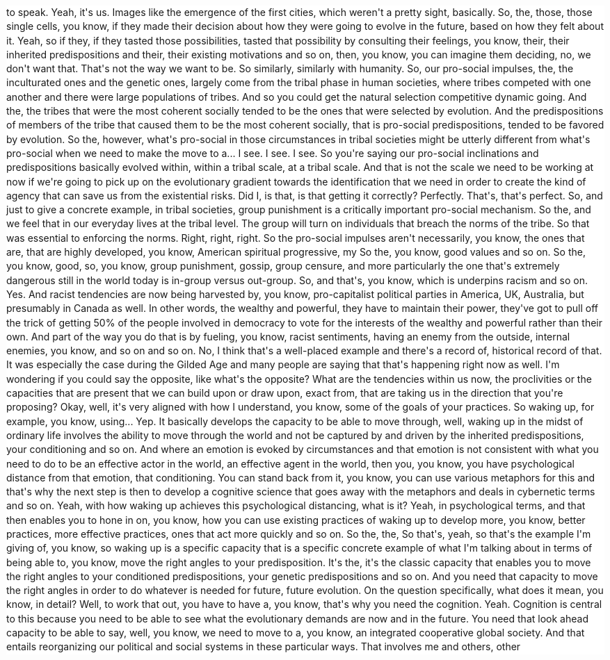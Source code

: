 to speak. Yeah, it's us. Images like the emergence of the first cities, which weren't a pretty sight, basically. So, the, those, those single cells, you know, if they made their decision about how they were going to evolve in the future, based on how they felt about it. Yeah, so if they, if they tasted those possibilities, tasted that possibility by consulting their feelings, you know, their, their inherited predispositions and their, their existing motivations and so on, then, you know, you can imagine them deciding, no, we don't want that. That's not the way we want to be. So similarly, similarly with humanity. So, our pro-social impulses, the, the inculturated ones and the genetic ones, largely come from the tribal phase in human societies, where tribes competed with one another and there were large populations of tribes. And so you could get the natural selection competitive dynamic going. And the, the tribes that were the most coherent socially tended to be the ones that were selected by evolution. And the predispositions of members of the tribe that caused them to be the most coherent socially, that is pro-social predispositions, tended to be favored by evolution. So the, however, what's pro-social in those circumstances in tribal societies might be utterly different from what's pro-social when we need to make the move to a... I see. I see. I see. So you're saying our pro-social inclinations and predispositions basically evolved within, within a tribal scale, at a tribal scale. And that is not the scale we need to be working at now if we're going to pick up on the evolutionary gradient towards the identification that we need in order to create the kind of agency that can save us from the existential risks. Did I, is that, is that getting it correctly? Perfectly. That's, that's perfect. So, and just to give a concrete example, in tribal societies, group punishment is a critically important pro-social mechanism. So the, and we feel that in our everyday lives at the tribal level. The group will turn on individuals that breach the norms of the tribe. So that was essential to enforcing the norms. Right, right, right. So the pro-social impulses aren't necessarily, you know, the ones that are, that are highly developed, you know, American spiritual progressive, my So the, you know, good values and so on. So the, you know, good, so, you know, group punishment, gossip, group censure, and more particularly the one that's extremely dangerous still in the world today is in-group versus out-group. So, and that's, you know, which is underpins racism and so on. Yes. And racist tendencies are now being harvested by, you know, pro-capitalist political parties in America, UK, Australia, but presumably in Canada as well. In other words, the wealthy and powerful, they have to maintain their power, they've got to pull off the trick of getting 50% of the people involved in democracy to vote for the interests of the wealthy and powerful rather than their own. And part of the way you do that is by fueling, you know, racist sentiments, having an enemy from the outside, internal enemies, you know, and so on and so on. No, I think that's a well-placed example and there's a record of, historical record of that. It was especially the case during the Gilded Age and many people are saying that that's happening right now as well. I'm wondering if you could say the opposite, like what's the opposite? What are the tendencies within us now, the proclivities or the capacities that are present that we can build upon or draw upon, exact from, that are taking us in the direction that you're proposing? Okay, well, it's very aligned with how I understand, you know, some of the goals of your practices. So waking up, for example, you know, using... Yep. It basically develops the capacity to be able to move through, well, waking up in the midst of ordinary life involves the ability to move through the world and not be captured by and driven by the inherited predispositions, your conditioning and so on. And where an emotion is evoked by circumstances and that emotion is not consistent with what you need to do to be an effective actor in the world, an effective agent in the world, then you, you know, you have psychological distance from that emotion, that conditioning. You can stand back from it, you know, you can use various metaphors for this and that's why the next step is then to develop a cognitive science that goes away with the metaphors and deals in cybernetic terms and so on. Yeah, with how waking up achieves this psychological distancing, what is it? Yeah, in psychological terms, and that then enables you to hone in on, you know, how you can use existing practices of waking up to develop more, you know, better practices, more effective practices, ones that act more quickly and so on. So the, the, So that's, yeah, so that's the example I'm giving of, you know, so waking up is a specific capacity that is a specific concrete example of what I'm talking about in terms of being able to, you know, move the right angles to your predisposition. It's the, it's the classic capacity that enables you to move the right angles to your conditioned predispositions, your genetic predispositions and so on. And you need that capacity to move the right angles in order to do whatever is needed for future, future evolution. On the question specifically, what does it mean, you know, in detail? Well, to work that out, you have to have a, you know, that's why you need the cognition. Yeah. Cognition is central to this because you need to be able to see what the evolutionary demands are now and in the future. You need that look ahead capacity to be able to say, well, you know, we need to move to a, you know, an integrated cooperative global society. And that entails reorganizing our political and social systems in these particular ways. That involves me and others, other
